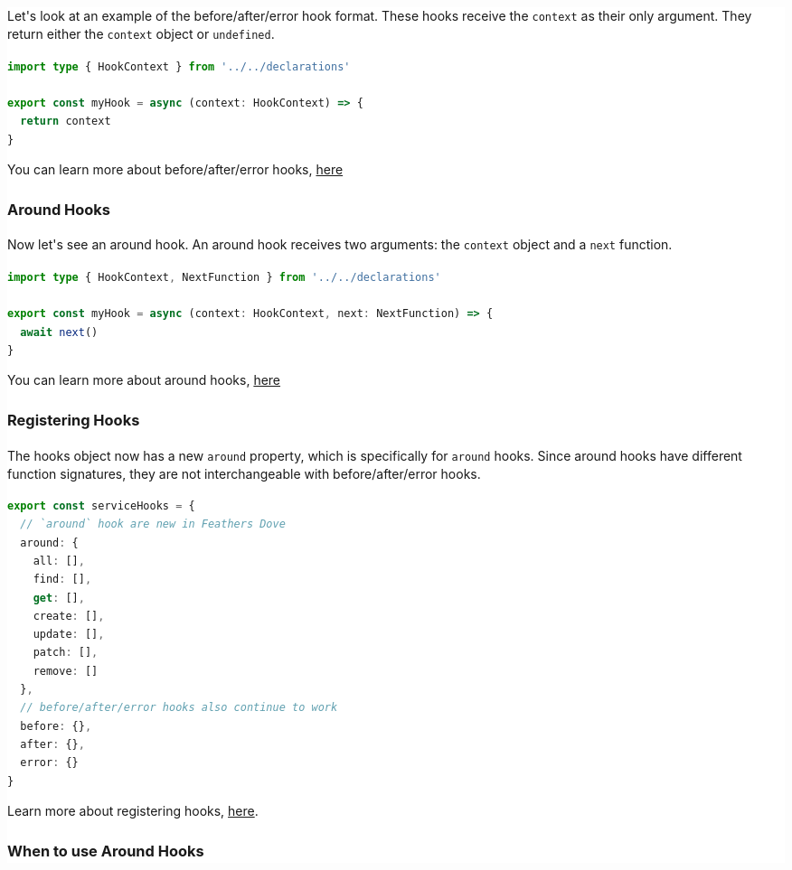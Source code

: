 Let's look at an example of the before/after/error hook format. These hooks receive the `context` as their only argument. They return either the `context` object or `undefined`.

```ts
import type { HookContext } from '../../declarations'

export const myHook = async (context: HookContext) => {
  return context
}
```

You can learn more about before/after/error hooks, [here](/api/hooks#before-after-and-error)

### Around Hooks

Now let's see an around hook. An around hook receives two arguments: the `context` object and a `next` function.

```ts
import type { HookContext, NextFunction } from '../../declarations'

export const myHook = async (context: HookContext, next: NextFunction) => {
  await next()
}
```

You can learn more about around hooks, [here](/api/hooks#around)

### Registering Hooks

The hooks object now has a new `around` property, which is specifically for `around` hooks. Since around hooks have different function signatures, they are not interchangeable with before/after/error hooks.

```ts
export const serviceHooks = {
  // `around` hook are new in Feathers Dove
  around: {
    all: [],
    find: [],
    get: [],
    create: [],
    update: [],
    patch: [],
    remove: []
  },
  // before/after/error hooks also continue to work
  before: {},
  after: {},
  error: {}
}
```

Learn more about registering hooks, [here](/api/hooks#registering-hooks).

### When to use Around Hooks
